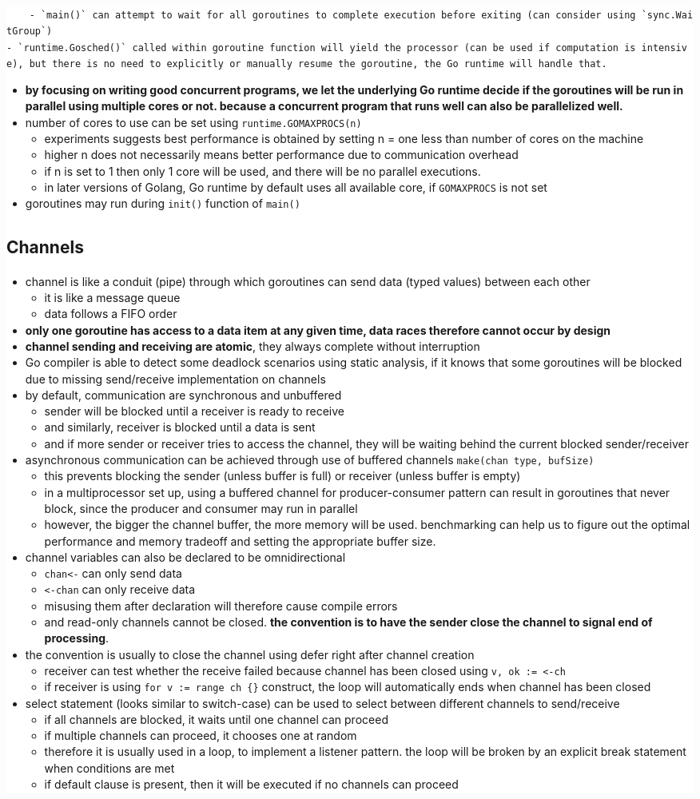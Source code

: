 		- `main()` can attempt to wait for all goroutines to complete execution before exiting (can consider using `sync.WaitGroup`)
	- `runtime.Gosched()` called within goroutine function will yield the processor (can be used if computation is intensive), but there is no need to explicitly or manually resume the goroutine, the Go runtime will handle that.
- **by focusing on writing good concurrent programs, we let the underlying Go runtime decide if the goroutines will be run in parallel using multiple cores or not. because a concurrent program that runs well can also be parallelized well.**
- number of cores to use can be set using `runtime.GOMAXPROCS(n)`
	- experiments suggests best performance is obtained by setting n = one less than number of cores on the machine
	- higher n does not necessarily means better performance due to communication overhead
	- if n is set to 1 then only 1 core will be used, and there will be no parallel executions.
	- in later versions of Golang, Go runtime by default uses all available core, if `GOMAXPROCS` is not set
- goroutines may run during `init()` function of `main()`

## Channels

- channel is like a conduit (pipe) through which goroutines can send data (typed values) between each other
	- it is like a message queue
	- data follows a FIFO order
- **only one goroutine has access to a data item at any given time, data races therefore cannot occur by design**
- **channel sending and receiving are atomic**, they always complete without interruption
- Go compiler is able to detect some deadlock scenarios using static analysis, if it knows that some goroutines will be blocked due to missing send/receive implementation on channels
- by default, communication are synchronous and unbuffered
	- sender will be blocked until a receiver is ready to receive
	- and similarly, receiver is blocked until a data is sent
	- and if more sender or receiver tries to access the channel, they will be waiting behind the current blocked sender/receiver
- asynchronous communication can be achieved through use of buffered channels `make(chan type, bufSize)`
	- this prevents blocking the sender (unless buffer is full) or receiver (unless buffer is empty)
	- in a multiprocessor set up, using a buffered channel for producer-consumer pattern can result in goroutines that never block, since the producer and consumer may run in parallel
	- however, the bigger the channel buffer, the more memory will be used. benchmarking can help us to figure out the optimal performance and memory tradeoff and setting the appropriate buffer size.
- channel variables can also be declared to be omnidirectional
	- `chan<-` can only send data
	- `<-chan` can only receive data
	- misusing them after declaration will therefore cause compile errors
	- and read-only channels cannot be closed. **the convention is to have the sender close the channel to signal end of processing**.
- the convention is usually to close the channel using defer right after channel creation
	- receiver can test whether the receive failed because channel has been closed using `v, ok := <-ch`
	-  if receiver is using `for v := range ch {}` construct, the loop will automatically ends when channel has been closed
- select statement (looks similar to switch-case) can be used to select between different channels to send/receive
	- if all channels are blocked, it waits until one channel can proceed
	- if multiple channels can proceed, it chooses one at random
	- therefore it is usually used in a loop, to implement a listener pattern. the loop will be broken by an explicit break statement when conditions are met
	- if default clause is present, then it will be executed if no channels can proceed
